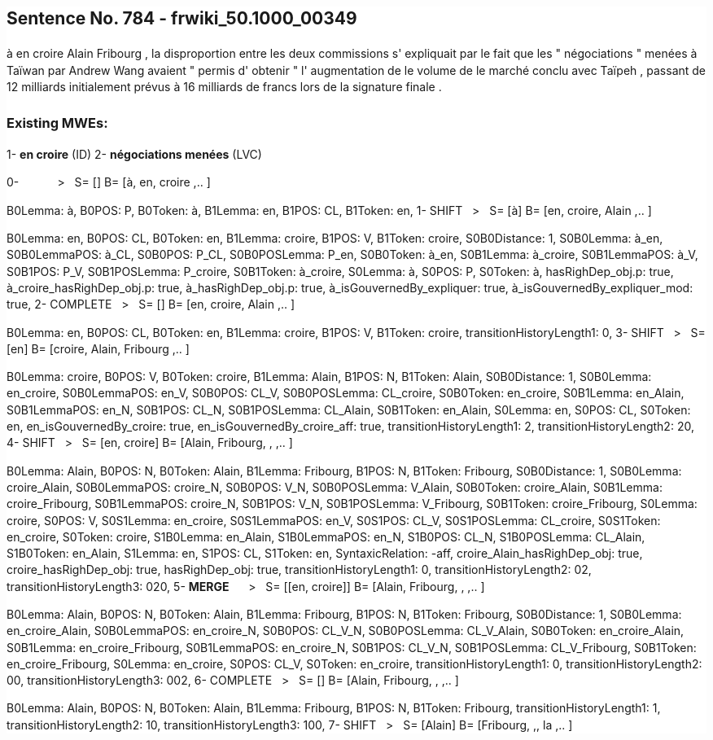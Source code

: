 ## Sentence No. 784 - frwiki_50.1000_00349
à en croire Alain Fribourg , la disproportion entre les deux commissions s' expliquait par le fait que les " négociations " menées à Taïwan par Andrew Wang avaient " permis d' obtenir " l' augmentation de le volume de le marché conclu avec Taïpeh , passant de 12 milliards initialement prévus à 16 milliards de francs lors de la signature finale . 
### Existing MWEs: 
1- **en croire** (ID)
2- **négociations menées** (LVC)

0- &nbsp;&nbsp;&nbsp;&nbsp;&nbsp;&nbsp;&nbsp;&nbsp;&nbsp;&nbsp;&nbsp;>&nbsp;&nbsp;&nbsp;S= []   B= [à, en, croire ,.. ]

B0Lemma: à, B0POS: P, B0Token: à, B1Lemma: en, B1POS: CL, B1Token: en, 1- SHIFT&nbsp;&nbsp;&nbsp;>&nbsp;&nbsp;&nbsp;S= [à]   B= [en, croire, Alain ,.. ]

B0Lemma: en, B0POS: CL, B0Token: en, B1Lemma: croire, B1POS: V, B1Token: croire, S0B0Distance: 1, S0B0Lemma: à_en, S0B0LemmaPOS: à_CL, S0B0POS: P_CL, S0B0POSLemma: P_en, S0B0Token: à_en, S0B1Lemma: à_croire, S0B1LemmaPOS: à_V, S0B1POS: P_V, S0B1POSLemma: P_croire, S0B1Token: à_croire, S0Lemma: à, S0POS: P, S0Token: à, hasRighDep_obj.p: true, à_croire_hasRighDep_obj.p: true, à_hasRighDep_obj.p: true, à_isGouvernedBy_expliquer: true, à_isGouvernedBy_expliquer_mod: true, 2- COMPLETE&nbsp;&nbsp;&nbsp;>&nbsp;&nbsp;&nbsp;S= []   B= [en, croire, Alain ,.. ]

B0Lemma: en, B0POS: CL, B0Token: en, B1Lemma: croire, B1POS: V, B1Token: croire, transitionHistoryLength1: 0, 3- SHIFT&nbsp;&nbsp;&nbsp;>&nbsp;&nbsp;&nbsp;S= [en]   B= [croire, Alain, Fribourg ,.. ]

B0Lemma: croire, B0POS: V, B0Token: croire, B1Lemma: Alain, B1POS: N, B1Token: Alain, S0B0Distance: 1, S0B0Lemma: en_croire, S0B0LemmaPOS: en_V, S0B0POS: CL_V, S0B0POSLemma: CL_croire, S0B0Token: en_croire, S0B1Lemma: en_Alain, S0B1LemmaPOS: en_N, S0B1POS: CL_N, S0B1POSLemma: CL_Alain, S0B1Token: en_Alain, S0Lemma: en, S0POS: CL, S0Token: en, en_isGouvernedBy_croire: true, en_isGouvernedBy_croire_aff: true, transitionHistoryLength1: 2, transitionHistoryLength2: 20, 4- SHIFT&nbsp;&nbsp;&nbsp;>&nbsp;&nbsp;&nbsp;S= [en, croire]   B= [Alain, Fribourg, , ,.. ]

B0Lemma: Alain, B0POS: N, B0Token: Alain, B1Lemma: Fribourg, B1POS: N, B1Token: Fribourg, S0B0Distance: 1, S0B0Lemma: croire_Alain, S0B0LemmaPOS: croire_N, S0B0POS: V_N, S0B0POSLemma: V_Alain, S0B0Token: croire_Alain, S0B1Lemma: croire_Fribourg, S0B1LemmaPOS: croire_N, S0B1POS: V_N, S0B1POSLemma: V_Fribourg, S0B1Token: croire_Fribourg, S0Lemma: croire, S0POS: V, S0S1Lemma: en_croire, S0S1LemmaPOS: en_V, S0S1POS: CL_V, S0S1POSLemma: CL_croire, S0S1Token: en_croire, S0Token: croire, S1B0Lemma: en_Alain, S1B0LemmaPOS: en_N, S1B0POS: CL_N, S1B0POSLemma: CL_Alain, S1B0Token: en_Alain, S1Lemma: en, S1POS: CL, S1Token: en, SyntaxicRelation: -aff, croire_Alain_hasRighDep_obj: true, croire_hasRighDep_obj: true, hasRighDep_obj: true, transitionHistoryLength1: 0, transitionHistoryLength2: 02, transitionHistoryLength3: 020, 5- **MERGE**&nbsp;&nbsp;&nbsp;&nbsp;&nbsp;&nbsp;>&nbsp;&nbsp;&nbsp;S= [[en, croire]]   B= [Alain, Fribourg, , ,.. ]

B0Lemma: Alain, B0POS: N, B0Token: Alain, B1Lemma: Fribourg, B1POS: N, B1Token: Fribourg, S0B0Distance: 1, S0B0Lemma: en_croire_Alain, S0B0LemmaPOS: en_croire_N, S0B0POS: CL_V_N, S0B0POSLemma: CL_V_Alain, S0B0Token: en_croire_Alain, S0B1Lemma: en_croire_Fribourg, S0B1LemmaPOS: en_croire_N, S0B1POS: CL_V_N, S0B1POSLemma: CL_V_Fribourg, S0B1Token: en_croire_Fribourg, S0Lemma: en_croire, S0POS: CL_V, S0Token: en_croire, transitionHistoryLength1: 0, transitionHistoryLength2: 00, transitionHistoryLength3: 002, 6- COMPLETE&nbsp;&nbsp;&nbsp;>&nbsp;&nbsp;&nbsp;S= []   B= [Alain, Fribourg, , ,.. ]

B0Lemma: Alain, B0POS: N, B0Token: Alain, B1Lemma: Fribourg, B1POS: N, B1Token: Fribourg, transitionHistoryLength1: 1, transitionHistoryLength2: 10, transitionHistoryLength3: 100, 7- SHIFT&nbsp;&nbsp;&nbsp;>&nbsp;&nbsp;&nbsp;S= [Alain]   B= [Fribourg, ,, la ,.. ]
